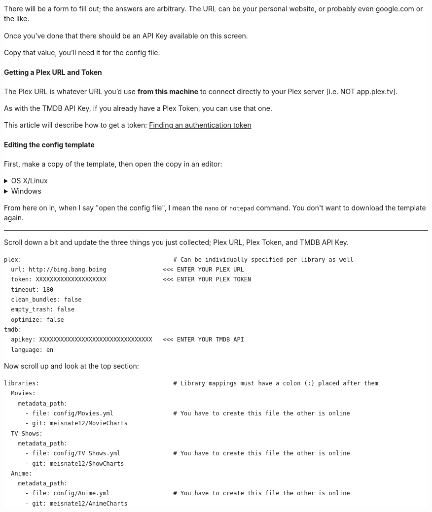 There will be a form to fill out; the answers are arbitrary.  The URL can be your personal website, or probably even google.com or the like.

Once you’ve done that there should be an API Key available on this screen.

Copy that value, you’ll need it for the config file.

#### Getting a Plex URL and Token

The Plex URL is whatever URL you’d use **from this machine** to connect directly to your Plex server [i.e. NOT app.plex.tv].

As with the TMDB API Key, if you already have a Plex Token, you can use that one.

This article will describe how to get a token: [Finding an authentication token](https://support.plex.tv/articles/204059436-finding-an-authentication-token-x-plex-token/)


#### Editing the config template

First, make a copy of the template, then open the copy in an editor:

<details><summary>OS X/Linux</summary></details>

<details><summary>Windows</summary></details>

From here on in, when I say "open the config file", I mean the `nano` or `notepad` command.  You don't want to download the template again.

---

Scroll down a bit and update the three things you just collected; Plex URL, Plex Token, and TMDB API Key.

```
plex:                                           # Can be individually specified per library as well
  url: http://bing.bang.boing                <<< ENTER YOUR PLEX URL
  token: XXXXXXXXXXXXXXXXXXXX                <<< ENTER YOUR PLEX TOKEN
  timeout: 180
  clean_bundles: false
  empty_trash: false
  optimize: false
tmdb:
  apikey: XXXXXXXXXXXXXXXXXXXXXXXXXXXXXXXX   <<< ENTER YOUR TMDB API
  language: en
```

Now scroll up and look at the top section:

```
libraries:                                      # Library mappings must have a colon (:) placed after them
  Movies:
    metadata_path:
      - file: config/Movies.yml                 # You have to create this file the other is online
      - git: meisnate12/MovieCharts
  TV Shows:
    metadata_path:
      - file: config/TV Shows.yml               # You have to create this file the other is online
      - git: meisnate12/ShowCharts
  Anime:
    metadata_path:
      - file: config/Anime.yml                  # You have to create this file the other is online
      - git: meisnate12/AnimeCharts
```
